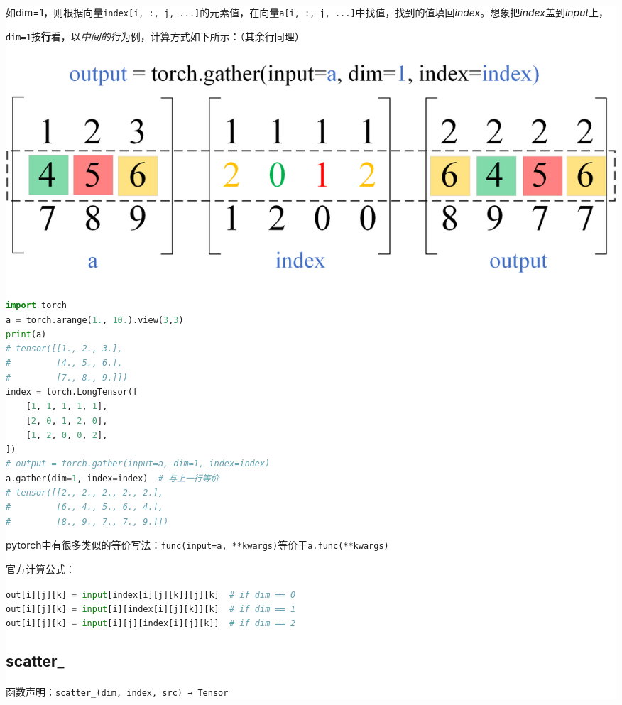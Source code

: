 如dim=1，则根据向量`index[i, :, j, ...]`的元素值，在向量`a[i, :, j, ...]`中找值，找到的值填回*index*。想象把*index*盖到*input*上，

`dim=1`按**行**看，以*中间的行*为例，计算方式如下所示：（其余行同理）

![gather](/assets/images/gather.png)

```python
import torch
a = torch.arange(1., 10.).view(3,3)
print(a)
# tensor([[1., 2., 3.],
#         [4., 5., 6.],
#         [7., 8., 9.]])
index = torch.LongTensor([
    [1, 1, 1, 1, 1],
    [2, 0, 1, 2, 0],
    [1, 2, 0, 0, 2],
])
# output = torch.gather(input=a, dim=1, index=index)
a.gather(dim=1, index=index)  # 与上一行等价
# tensor([[2., 2., 2., 2., 2.],	
#         [6., 4., 5., 6., 4.],
#         [8., 9., 7., 7., 9.]])
```

pytorch中有很多类似的等价写法：`func(input=a, **kwargs)`等价于`a.func(**kwargs)`

[官方](https://pytorch.org/docs/1.2.0/torch.html#torch.gather)计算公式：

```python
out[i][j][k] = input[index[i][j][k]][j][k]  # if dim == 0
out[i][j][k] = input[i][index[i][j][k]][k]  # if dim == 1
out[i][j][k] = input[i][j][index[i][j][k]]  # if dim == 2
```

## scatter_

函数声明：`scatter_(dim, index, src) → Tensor`
